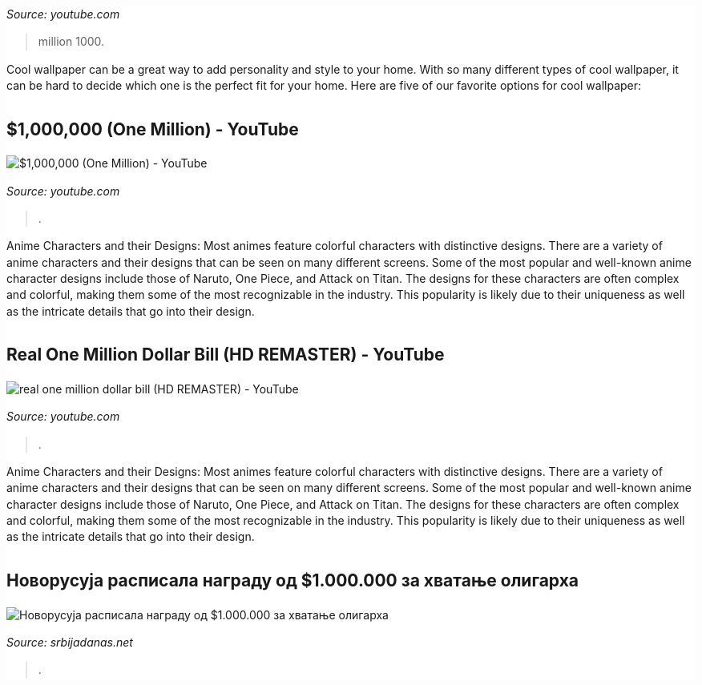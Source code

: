 _Source: youtube.com_

>million 1000. 

	

Cool wallpaper can be a great way to add personality and style to your home. With so many different types of cool wallpaper, it can be hard to decide which one is the perfect fit for your home. Here are five of our favorite options for cool wallpaper: 

    
## $1,000,000 (One Million) - YouTube

<img loading=lazy src="https://i.ytimg.com/vi/Khic8CJqoJs/maxresdefault.jpg" onerror="this.onerror=null;this.src='https://tse1.mm.bing.net/th?id=OIP.L_9WLAtEzFlvmglN0nhEVwHaEK&amp;pid=15.1';" alt="$1,000,000 (One Million) - YouTube">

_Source: youtube.com_

>. 

	

Anime Characters and their Designs: Most animes feature colorful characters with distinctive designs.
There are a variety of anime characters and their designs that can be seen on many different screens. Some of the most popular and well-known anime character designs include those of Naruto, One Piece, and Attack on Titan. The designs for these characters are often complex and colorful, making them some of the most recognizable in the industry. This popularity is likely due to their uniqueness as well as the intricate details that go into their design.

    
## Real One Million Dollar Bill (HD REMASTER) - YouTube

<img loading=lazy src="https://i.ytimg.com/vi/X9tA2PMS9BU/maxresdefault.jpg" onerror="this.onerror=null;this.src='https://tse4.mm.bing.net/th?id=OIP.jA9TWFHOfXG6I6c_eNT4mwHaEK&amp;pid=15.1';" alt="real one million dollar bill (HD REMASTER) - YouTube">

_Source: youtube.com_

>. 

	

Anime Characters and their Designs: Most animes feature colorful characters with distinctive designs.
There are a variety of anime characters and their designs that can be seen on many different screens. Some of the most popular and well-known anime character designs include those of Naruto, One Piece, and Attack on Titan. The designs for these characters are often complex and colorful, making them some of the most recognizable in the industry. This popularity is likely due to their uniqueness as well as the intricate details that go into their design.

    
## Новорусуја расписала награду од $1.000.000 за хватање олигарха

<img loading=lazy src="https://srbijadanas.net/wp-content/uploads/2014/06/usd-1_million_dollars-1000000_USD.jpg" onerror="this.onerror=null;this.src='https://tse4.mm.bing.net/th?id=OIP.N9gNyC24JbizxLPXbEPkmQHaFF&amp;pid=15.1';" alt="Новорусуја расписала награду од $1.000.000 за хватање олигарха">

_Source: srbijadanas.net_

>. 
